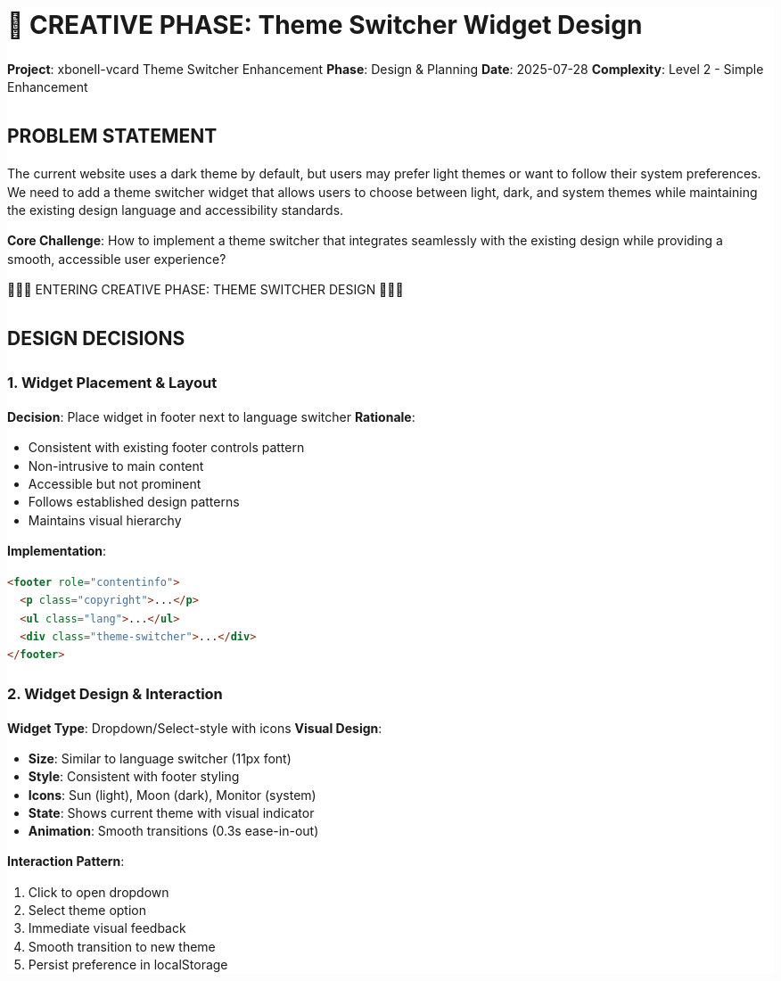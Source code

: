 # 🎨 CREATIVE PHASE: Theme Switcher Widget Design

**Project**: xbonell-vcard Theme Switcher Enhancement
**Phase**: Design & Planning
**Date**: 2025-07-28
**Complexity**: Level 2 - Simple Enhancement

## PROBLEM STATEMENT

The current website uses a dark theme by default, but users may prefer light themes or want to follow their system preferences. We need to add a theme switcher widget that allows users to choose between light, dark, and system themes while maintaining the existing design language and accessibility standards.

**Core Challenge**: How to implement a theme switcher that integrates seamlessly with the existing design while providing a smooth, accessible user experience?

🎨🎨🎨 ENTERING CREATIVE PHASE: THEME SWITCHER DESIGN 🎨🎨🎨

## DESIGN DECISIONS

### 1. Widget Placement & Layout

**Decision**: Place widget in footer next to language switcher
**Rationale**:
- Consistent with existing footer controls pattern
- Non-intrusive to main content
- Accessible but not prominent
- Follows established design patterns
- Maintains visual hierarchy

**Implementation**:
```html
<footer role="contentinfo">
  <p class="copyright">...</p>
  <ul class="lang">...</ul>
  <div class="theme-switcher">...</div>
</footer>
```

### 2. Widget Design & Interaction

**Widget Type**: Dropdown/Select-style with icons
**Visual Design**:
- **Size**: Similar to language switcher (11px font)
- **Style**: Consistent with footer styling
- **Icons**: Sun (light), Moon (dark), Monitor (system)
- **State**: Shows current theme with visual indicator
- **Animation**: Smooth transitions (0.3s ease-in-out)

**Interaction Pattern**:
1. Click to open dropdown
2. Select theme option
3. Immediate visual feedback
4. Smooth transition to new theme
5. Persist preference in localStorage
